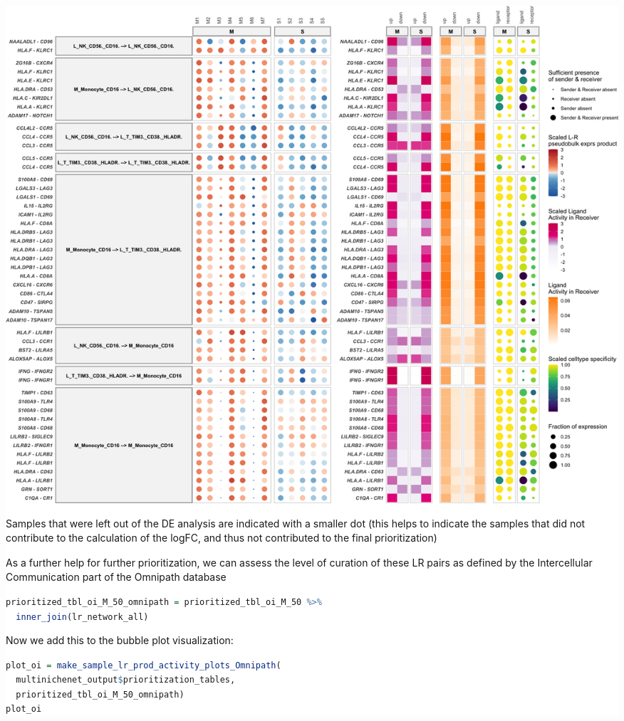 <img src="pairwise_analysis_MISC_files/figure-html/unnamed-chunk-29-1.png" width="100%" />

Samples that were left out of the DE analysis are indicated with a smaller dot (this helps to indicate the samples that did not contribute to the calculation of the logFC, and thus not contributed to the final prioritization)

As a further help for further prioritization, we can assess the level of curation of these LR pairs as defined by the Intercellular Communication part of the Omnipath database


```r
prioritized_tbl_oi_M_50_omnipath = prioritized_tbl_oi_M_50 %>% 
  inner_join(lr_network_all)
```

Now we add this to the bubble plot visualization:

```r
plot_oi = make_sample_lr_prod_activity_plots_Omnipath(
  multinichenet_output$prioritization_tables, 
  prioritized_tbl_oi_M_50_omnipath)
plot_oi
```
